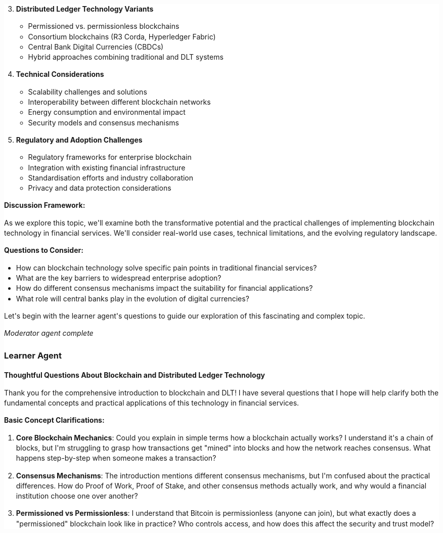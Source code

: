 3. **Distributed Ledger Technology Variants**
   - Permissioned vs. permissionless blockchains
   - Consortium blockchains (R3 Corda, Hyperledger Fabric)
   - Central Bank Digital Currencies (CBDCs)
   - Hybrid approaches combining traditional and DLT systems

4. **Technical Considerations**
   - Scalability challenges and solutions
   - Interoperability between different blockchain networks
   - Energy consumption and environmental impact
   - Security models and consensus mechanisms

5. **Regulatory and Adoption Challenges**
   - Regulatory frameworks for enterprise blockchain
   - Integration with existing financial infrastructure
   - Standardisation efforts and industry collaboration
   - Privacy and data protection considerations

**Discussion Framework:**

As we explore this topic, we'll examine both the transformative potential and the practical challenges of implementing blockchain technology in financial services. We'll consider real-world use cases, technical limitations, and the evolving regulatory landscape.

**Questions to Consider:**
- How can blockchain technology solve specific pain points in traditional financial services?
- What are the key barriers to widespread enterprise adoption?
- How do different consensus mechanisms impact the suitability for financial applications?
- What role will central banks play in the evolution of digital currencies?

Let's begin with the learner agent's questions to guide our exploration of this fascinating and complex topic.

*Moderator agent complete*

### Learner Agent

**Thoughtful Questions About Blockchain and Distributed Ledger Technology**

Thank you for the comprehensive introduction to blockchain and DLT! I have several questions that I hope will help clarify both the fundamental concepts and practical applications of this technology in financial services.

**Basic Concept Clarifications:**

1. **Core Blockchain Mechanics**: Could you explain in simple terms how a blockchain actually works? I understand it's a chain of blocks, but I'm struggling to grasp how transactions get "mined" into blocks and how the network reaches consensus. What happens step-by-step when someone makes a transaction?

2. **Consensus Mechanisms**: The introduction mentions different consensus mechanisms, but I'm confused about the practical differences. How do Proof of Work, Proof of Stake, and other consensus methods actually work, and why would a financial institution choose one over another?

3. **Permissioned vs Permissionless**: I understand that Bitcoin is permissionless (anyone can join), but what exactly does a "permissioned" blockchain look like in practice? Who controls access, and how does this affect the security and trust model?
